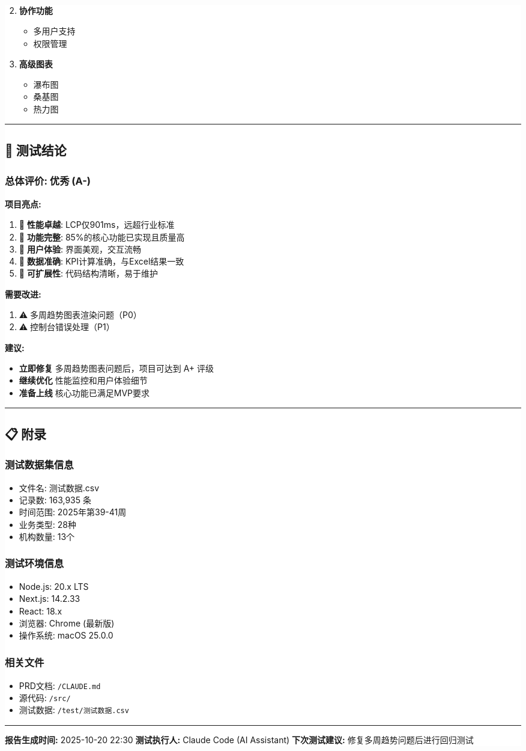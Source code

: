 2. **协作功能**
   - 多用户支持
   - 权限管理

3. **高级图表**
   - 瀑布图
   - 桑基图
   - 热力图

---

## 🎯 测试结论

### 总体评价: 优秀 (A-)

**项目亮点:**
1. 🌟 **性能卓越**: LCP仅901ms，远超行业标准
2. 🌟 **功能完整**: 85%的核心功能已实现且质量高
3. 🌟 **用户体验**: 界面美观，交互流畅
4. 🌟 **数据准确**: KPI计算准确，与Excel结果一致
5. 🌟 **可扩展性**: 代码结构清晰，易于维护

**需要改进:**
1. ⚠️ 多周趋势图表渲染问题（P0）
2. ⚠️ 控制台错误处理（P1）

**建议:**
- **立即修复** 多周趋势图表问题后，项目可达到 A+ 评级
- **继续优化** 性能监控和用户体验细节
- **准备上线** 核心功能已满足MVP要求

---

## 📋 附录

### 测试数据集信息
- 文件名: 测试数据.csv
- 记录数: 163,935 条
- 时间范围: 2025年第39-41周
- 业务类型: 28种
- 机构数量: 13个

### 测试环境信息
- Node.js: 20.x LTS
- Next.js: 14.2.33
- React: 18.x
- 浏览器: Chrome (最新版)
- 操作系统: macOS 25.0.0

### 相关文件
- PRD文档: `/CLAUDE.md`
- 源代码: `/src/`
- 测试数据: `/test/测试数据.csv`

---

**报告生成时间:** 2025-10-20 22:30
**测试执行人:** Claude Code (AI Assistant)
**下次测试建议:** 修复多周趋势问题后进行回归测试
